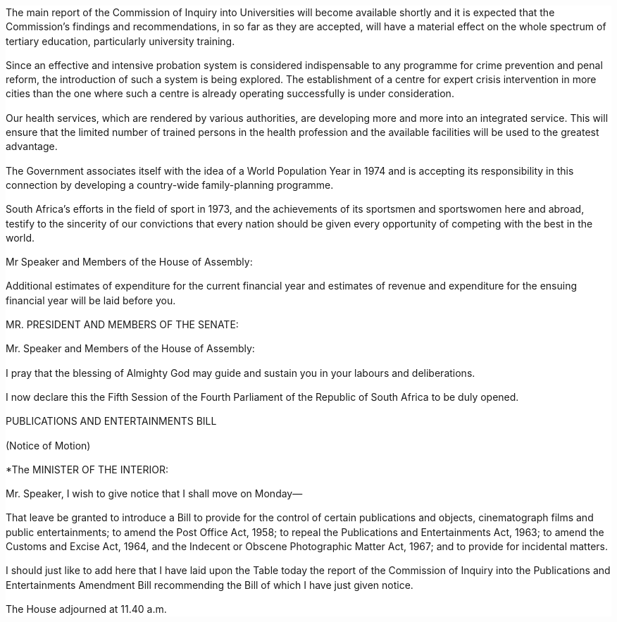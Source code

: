 <block name="quote">The main report of the Commission of Inquiry into Universities will become available shortly and it is expected that the Commission&#x2019;s findings and recommendations, in so far as they are accepted, will have a material effect on the whole spectrum of tertiary education, particularly university training.</block>

<block name="quote">Since an effective and intensive probation system is considered indispensable to any programme for crime prevention and penal reform, the introduction of such a system is being explored. The establishment of a centre for expert crisis intervention in more cities than the one where such a centre is already operating successfully is under consideration.</block>

<block name="quote">Our health services, which are rendered by various authorities, are developing more and more into an integrated service. This will ensure that the limited number of trained persons in the health profession and the available facilities will be used to the greatest advantage.</block>

<block name="quote">The Government associates itself with the idea of a World Population Year in 1974 and is accepting its responsibility in this connection by developing a country-wide family-planning programme.</block>

<block name="quote">South Africa&#x2019;s efforts in the field of sport in 1973, and the achievements of its sportsmen and sportswomen here and abroad, testify to the sincerity of our convictions that every nation should be given every opportunity of competing with the best in the world.</block>

<p>Mr Speaker and Members of the House of Assembly:</p>

<block name="quote">Additional estimates of expenditure for the current financial year and estimates of revenue and expenditure for the ensuing financial year will be laid before you.</block>

<p>MR. PRESIDENT AND MEMBERS OF THE SENATE:</p>

<p>Mr. Speaker and Members of the House of Assembly:</p>

<block name="quote">I pray that the blessing of Almighty God may guide and sustain you in your labours and deliberations.</block>

<block name="quote">I now declare this the Fifth Session of the Fourth Parliament of the Republic of South Africa to be duly opened.</block>

</debateSection>

<debateSection name="#publications_and_entertainments_bill">

<heading>PUBLICATIONS AND ENTERTAINMENTS BILL</heading>

<summary>(Notice of Motion)</summary>

<speech by="#minister_of_the_interior">

<from>*The <person refersTo="hansard_za">MINISTER OF THE INTERIOR</person>:</from>

<p>Mr. Speaker, I wish to give notice that I shall move on Monday&#x2014;</p>

<block name="quote">That leave be granted to introduce a Bill to provide for the control of certain publications and objects, cinematograph films and public entertainments; to amend the Post Office Act, 1958; to repeal the Publications and Entertainments Act, 1963; to amend the Customs and Excise Act, 1964, and the Indecent or Obscene Photographic Matter Act, 1967; and to provide for incidental matters.</block>

<p>I should just like to add here that I have laid upon the Table today the report of the Commission of Inquiry into the Publications and Entertainments Amendment Bill recommending the Bill of which I have just given notice.</p>

</speech>

<adjournment>

<p>The House adjourned at <recordedTime time="1974-02-01T11:40:00">11.40 a.m.</recordedTime></p>

</adjournment>

</debateSection>

</debateSection>

